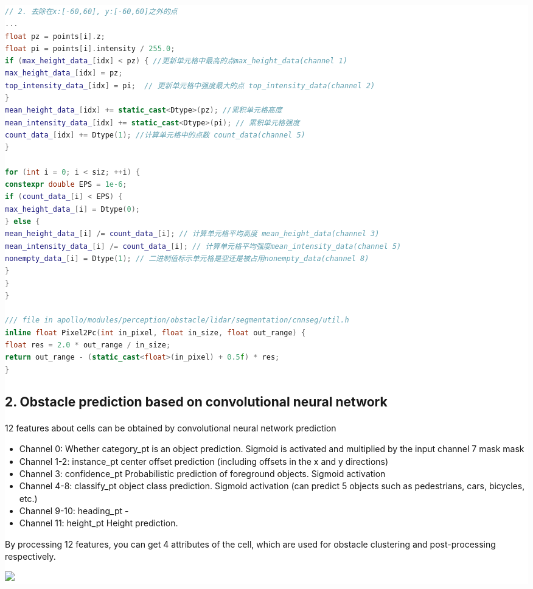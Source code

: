```cpp
// 2. 去除在x:[-60,60], y:[-60,60]之外的点
...
float pz = points[i].z;
float pi = points[i].intensity / 255.0;
if (max_height_data_[idx] < pz) { //更新单元格中最高的点max_height_data(channel 1)
max_height_data_[idx] = pz;
top_intensity_data_[idx] = pi;	// 更新单元格中强度最大的点 top_intensity_data(channel 2)
}
mean_height_data_[idx] += static_cast<Dtype>(pz); //累积单元格高度
mean_intensity_data_[idx] += static_cast<Dtype>(pi); // 累积单元格强度
count_data_[idx] += Dtype(1); //计算单元格中的点数 count_data(channel 5)
}

for (int i = 0; i < siz; ++i) {
constexpr double EPS = 1e-6;
if (count_data_[i] < EPS) {
max_height_data_[i] = Dtype(0);
} else {
mean_height_data_[i] /= count_data_[i]; // 计算单元格平均高度 mean_height_data(channel 3)
mean_intensity_data_[i] /= count_data_[i]; // 计算单元格平均强度mean_intensity_data(channel 5)
nonempty_data_[i] = Dtype(1); // 二进制值标示单元格是空还是被占用nonempty_data(channel 8)
}
}
}

/// file in apollo/modules/perception/obstacle/lidar/segmentation/cnnseg/util.h
inline float Pixel2Pc(int in_pixel, float in_size, float out_range) {
float res = 2.0 * out_range / in_size;
return out_range - (static_cast<float>(in_pixel) + 0.5f) * res;
}
```

## 2. Obstacle prediction based on convolutional neural network

12 features about cells can be obtained by convolutional neural network prediction

- Channel 0: Whether category_pt is an object prediction. Sigmoid is activated and multiplied by the input channel 7 mask mask
- Channel 1-2: instance_pt center offset prediction (including offsets in the x and y directions)
- Channel 3: confidence_pt Probabilistic prediction of foreground objects. Sigmoid activation
- Channel 4-8: classify_pt object class prediction. Sigmoid activation (can predict 5 objects such as pedestrians, cars, bicycles, etc.)
- Channel 9-10: heading_pt -
- Channel 11: height_pt Height prediction.

By processing 12 features, you can get 4 attributes of the cell, which are used for obstacle clustering and post-processing respectively.

![](https://i.imgur.com/pwEw6LH.png)
